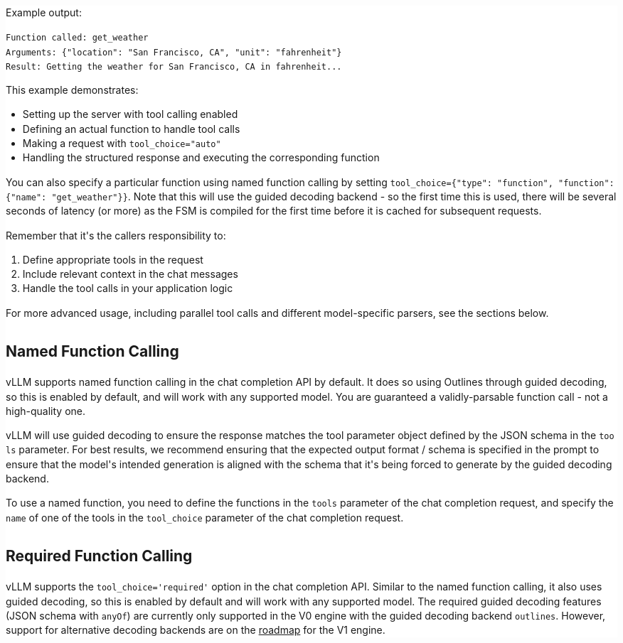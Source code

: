 Example output:

```text
Function called: get_weather
Arguments: {"location": "San Francisco, CA", "unit": "fahrenheit"}
Result: Getting the weather for San Francisco, CA in fahrenheit...
```

This example demonstrates:

* Setting up the server with tool calling enabled
* Defining an actual function to handle tool calls
* Making a request with `tool_choice="auto"`
* Handling the structured response and executing the corresponding function

You can also specify a particular function using named function calling by setting `tool_choice={"type": "function", "function": {"name": "get_weather"}}`. Note that this will use the guided decoding backend - so the first time this is used, there will be several seconds of latency (or more) as the FSM is compiled for the first time before it is cached for subsequent requests.

Remember that it's the callers responsibility to:

1. Define appropriate tools in the request
2. Include relevant context in the chat messages
3. Handle the tool calls in your application logic

For more advanced usage, including parallel tool calls and different model-specific parsers, see the sections below.

## Named Function Calling

vLLM supports named function calling in the chat completion API by default. It does so using Outlines through guided decoding, so this is
enabled by default, and will work with any supported model. You are guaranteed a validly-parsable function call - not a
high-quality one.

vLLM will use guided decoding to ensure the response matches the tool parameter object defined by the JSON schema in the `tools` parameter.
For best results, we recommend ensuring that the expected output format / schema is specified in the prompt to ensure that the model's intended generation is aligned with the schema that it's being forced to generate by the guided decoding backend.

To use a named function, you need to define the functions in the `tools` parameter of the chat completion request, and
specify the `name` of one of the tools in the `tool_choice` parameter of the chat completion request.

## Required Function Calling

vLLM supports the `tool_choice='required'` option in the chat completion API. Similar to the named function calling, it also uses guided decoding, so this is enabled by default and will work with any supported model. The required guided decoding features (JSON schema with `anyOf`) are currently only supported in the V0 engine with the guided decoding backend `outlines`. However, support for alternative decoding backends are on the [roadmap](https://docs.vllm.ai/en/latest/getting_started/v1_user_guide.html#feature-model) for the V1 engine.
